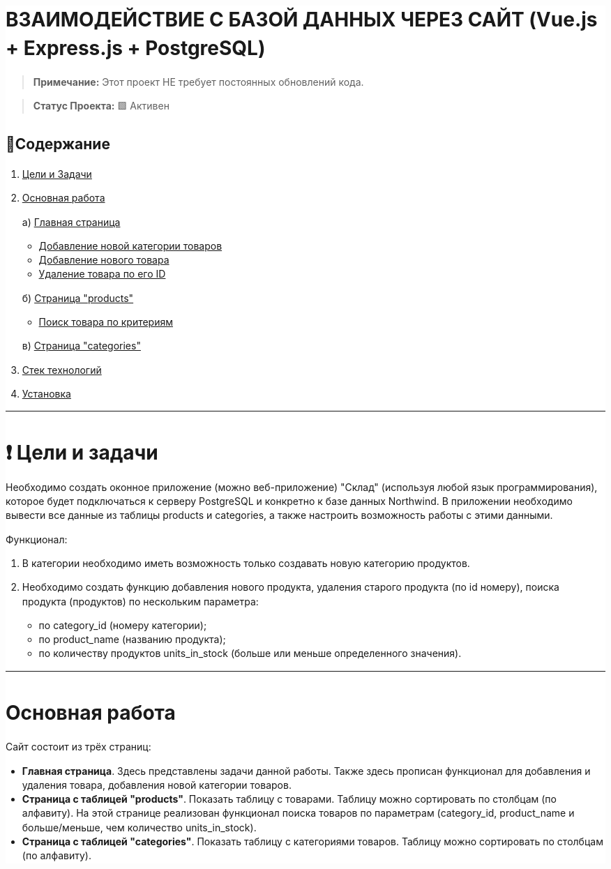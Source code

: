 # ВЗАИМОДЕЙСТВИЕ С БАЗОЙ ДАННЫХ ЧЕРЕЗ САЙТ (Vue.js + Express.js + PostgreSQL)

> **Примечание:** Этот проект НЕ требует постоянных обновлений кода.

> **Статус Проекта:**
> 🟩 Активен

## 📑Содержание

1. [Цели и Задачи](#-цели-и-задачи)
2. [Основная работа](#основная-работа)

   а) [Главная страница](#главная-страница)

   - [Добавление новой категории товаров](#добавление-новой-категории-товаров)
   - [Добавление нового товара](#добавление-нового-товара)
   - [Удаление товара по его ID](#удаление-товара-по-его-id)

   б) [Страница "products"](#страница-products)

    - [Поиск товара по критериям](#поиск-товара-по-критериям)

   в) [Страница "categories"](#страница-categories)

4. [Стек технологий](#-стек-технологий)
5. [Установка](#-установка)

---

# ❗ Цели и задачи

Необходимо создать оконное приложение (можно веб-приложение) "Склад" (используя любой язык программирования), которое будет подключаться к серверу PostgreSQL и конкретно к базе данных Northwind. В приложении необходимо вывести все данные из таблицы products и categories, а также настроить возможность работы с этими данными.

Функционал:
1) В категории необходимо иметь возможность только создавать новую категорию продуктов.
2) Необходимо создать функцию добавления нового продукта, удаления старого продукта (по id номеру), поиска продукта (продуктов) по нескольким параметра:

    - по category_id (номеру категории);
    - по product_name (названию продукта);
    - по количеству продуктов units_in_stock (больше или меньше определенного значения).

---

# Основная работа

Сайт состоит из трёх страниц:

- **Главная страница**. Здесь представлены задачи данной работы. Также здесь прописан функционал для добавления и удаления товара, добавления новой категории товаров.
- **Страница с таблицей "products"**. Показать таблицу с товарами. Таблицу можно сортировать по столбцам (по алфавиту). На этой странице реализован функционал поиска товаров по параметрам (category_id, product_name и больше/меньше, чем количество units_in_stock).
- **Страница с таблицей "categories"**. Показать таблицу с категориями товаров. Таблицу можно сортировать по столбцам (по алфавиту).
